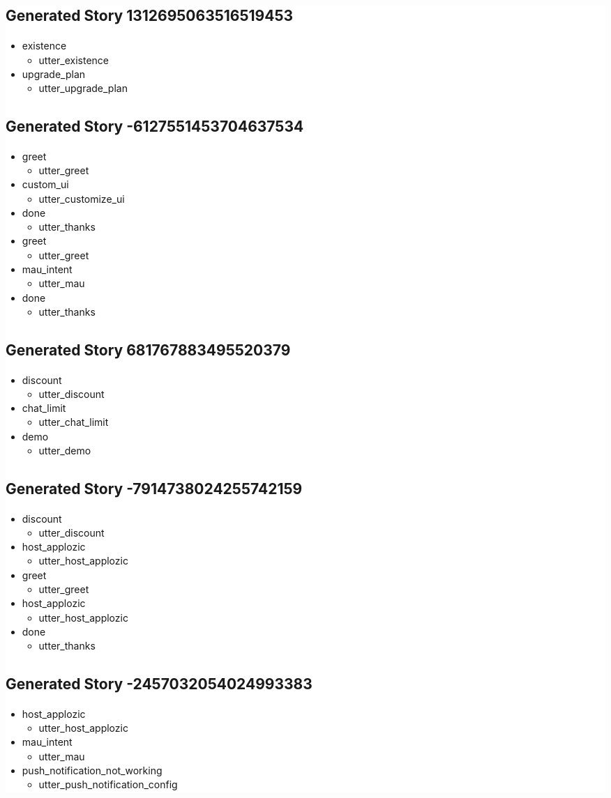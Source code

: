 ## Generated Story 1312695063516519453
* existence
    - utter_existence
* upgrade_plan
    - utter_upgrade_plan

## Generated Story -6127551453704637534
* greet
    - utter_greet
* custom_ui
    - utter_customize_ui
* done
    - utter_thanks
* greet
    - utter_greet
* mau_intent
    - utter_mau
* done
    - utter_thanks

## Generated Story 681767883495520379
* discount
    - utter_discount
* chat_limit
    - utter_chat_limit
* demo
    - utter_demo

## Generated Story -7914738024255742159
* discount
    - utter_discount
* host_applozic
    - utter_host_applozic
* greet
    - utter_greet
* host_applozic
    - utter_host_applozic
* done
    - utter_thanks

## Generated Story -2457032054024993383
* host_applozic
    - utter_host_applozic
* mau_intent
    - utter_mau
* push_notification_not_working
    - utter_push_notification_config
